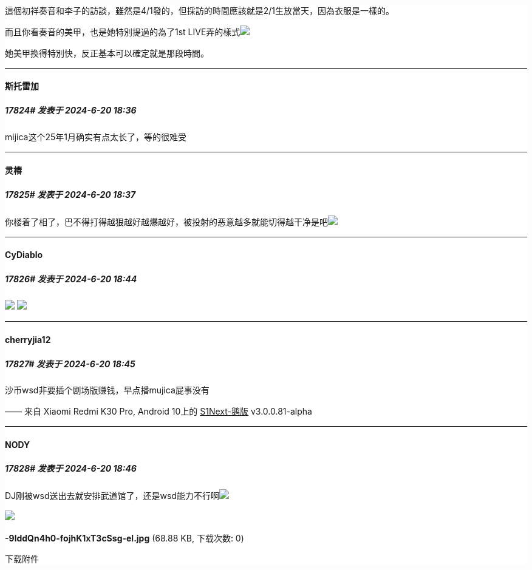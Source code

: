 這個初祥奏音和李子的訪談，雖然是4/1發的，但採訪的時間應該就是2/1生放當天，因為衣服是一樣的。

而且你看奏音的美甲，也是她特別提過的為了1st LIVE弄的樣式<img src="https://static.saraba1st.com/image/smiley/face2017/067.png" referrerpolicy="no-referrer"> 

她美甲換得特別快，反正基本可以確定就是那段時間。


*****

####  斯托雷加  
##### 17824#       发表于 2024-6-20 18:36

mijica这个25年1月确实有点太长了，等的很难受

*****

####  灵椿  
##### 17825#       发表于 2024-6-20 18:37

你楼着了相了，巴不得打得越狠越好越爆越好，被投射的恶意越多就能切得越干净是吧<img src="https://static.saraba1st.com/image/smiley/face2017/067.png" referrerpolicy="no-referrer">


*****

####  CyDiablo  
##### 17826#       发表于 2024-6-20 18:44

<img src="https://p.sda1.dev/18/5d9f319a974769000229bdac7a735292/Image_1718880200826.jpg" referrerpolicy="no-referrer">
<img src="https://p.sda1.dev/18/423c30cfdc3c82b686baf894cbd4577f/Image_1718880212792.jpg" referrerpolicy="no-referrer">

*****

####  cherryjia12  
##### 17827#       发表于 2024-6-20 18:45

沙币wsd非要插个剧场版赚钱，早点播mujica屁事没有

—— 来自 Xiaomi Redmi K30 Pro, Android 10上的 [S1Next-鹅版](https://github.com/ykrank/S1-Next/releases) v3.0.0.81-alpha


*****

####  NODY  
##### 17828#       发表于 2024-6-20 18:46

DJ刚被wsd送出去就安排武道馆了，还是wsd能力不行啊<img src="https://static.saraba1st.com/image/smiley/face2017/067.png" referrerpolicy="no-referrer">

<img src="https://img.saraba1st.com/forum/202406/20/184632o44gzg2mggggzmo9.jpg" referrerpolicy="no-referrer">

<strong>-9lddQn4h0-fojhK1xT3cSsg-el.jpg</strong> (68.88 KB, 下载次数: 0)

下载附件
